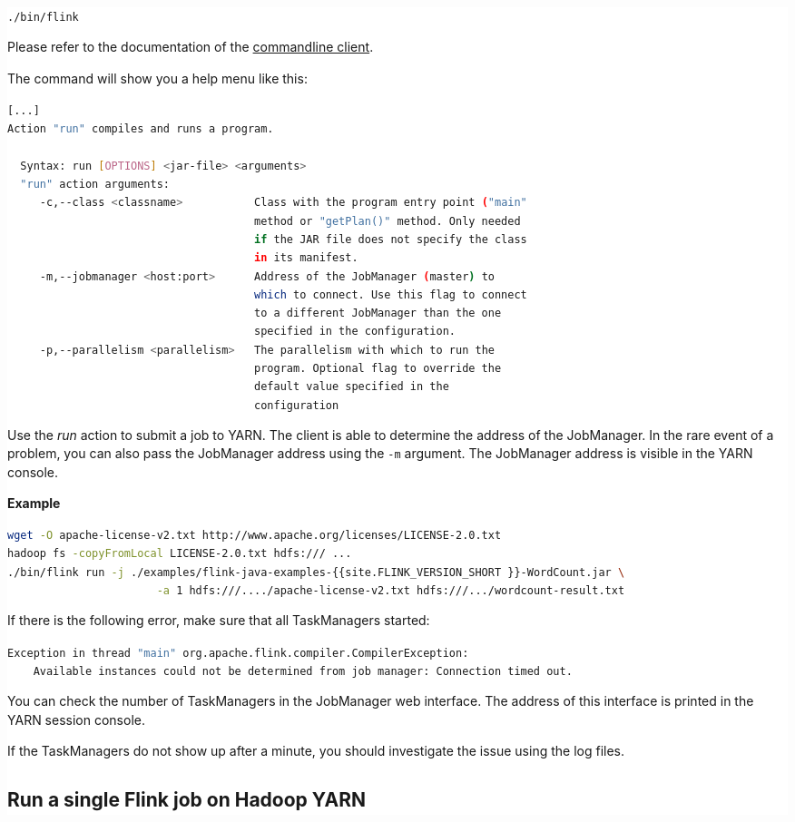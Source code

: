 ~~~bash
./bin/flink
~~~

Please refer to the documentation of the [commandline client](cli.html).

The command will show you a help menu like this:

~~~bash
[...]
Action "run" compiles and runs a program.

  Syntax: run [OPTIONS] <jar-file> <arguments>
  "run" action arguments:
     -c,--class <classname>           Class with the program entry point ("main"
                                      method or "getPlan()" method. Only needed
                                      if the JAR file does not specify the class
                                      in its manifest.
     -m,--jobmanager <host:port>      Address of the JobManager (master) to
                                      which to connect. Use this flag to connect
                                      to a different JobManager than the one
                                      specified in the configuration.
     -p,--parallelism <parallelism>   The parallelism with which to run the
                                      program. Optional flag to override the
                                      default value specified in the
                                      configuration
~~~

Use the *run* action to submit a job to YARN. The client is able to determine the address of the JobManager. In the rare event of a problem, you can also pass the JobManager address using the `-m` argument. The JobManager address is visible in the YARN console.

**Example**

~~~bash
wget -O apache-license-v2.txt http://www.apache.org/licenses/LICENSE-2.0.txt
hadoop fs -copyFromLocal LICENSE-2.0.txt hdfs:/// ...
./bin/flink run -j ./examples/flink-java-examples-{{site.FLINK_VERSION_SHORT }}-WordCount.jar \
                       -a 1 hdfs:///..../apache-license-v2.txt hdfs:///.../wordcount-result.txt 
~~~

If there is the following error, make sure that all TaskManagers started:

~~~bash
Exception in thread "main" org.apache.flink.compiler.CompilerException:
    Available instances could not be determined from job manager: Connection timed out.
~~~

You can check the number of TaskManagers in the JobManager web interface. The address of this interface is printed in the YARN session console.

If the TaskManagers do not show up after a minute, you should investigate the issue using the log files.


## Run a single Flink job on Hadoop YARN
